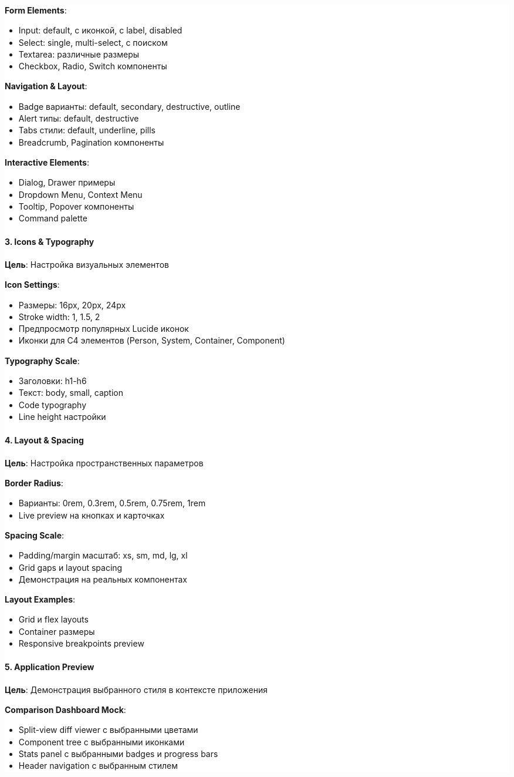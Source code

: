 **Form Elements**:
- Input: default, с иконкой, с label, disabled
- Select: single, multi-select, с поиском
- Textarea: различные размеры
- Checkbox, Radio, Switch компоненты

**Navigation & Layout**:
- Badge варианты: default, secondary, destructive, outline
- Alert типы: default, destructive
- Tabs стили: default, underline, pills
- Breadcrumb, Pagination компоненты

**Interactive Elements**:
- Dialog, Drawer примеры
- Dropdown Menu, Context Menu
- Tooltip, Popover компоненты
- Command palette

#### 3. **Icons & Typography**
**Цель**: Настройка визуальных элементов

**Icon Settings**:
- Размеры: 16px, 20px, 24px
- Stroke width: 1, 1.5, 2
- Предпросмотр популярных Lucide иконок
- Иконки для C4 элементов (Person, System, Container, Component)

**Typography Scale**:
- Заголовки: h1-h6
- Текст: body, small, caption
- Code typography
- Line height настройки

#### 4. **Layout & Spacing**
**Цель**: Настройка пространственных параметров

**Border Radius**:
- Варианты: 0rem, 0.3rem, 0.5rem, 0.75rem, 1rem
- Live preview на кнопках и карточках

**Spacing Scale**:
- Padding/margin масштаб: xs, sm, md, lg, xl
- Grid gaps и layout spacing
- Демонстрация на реальных компонентах

**Layout Examples**:
- Grid и flex layouts
- Container размеры
- Responsive breakpoints preview

#### 5. **Application Preview**
**Цель**: Демонстрация выбранного стиля в контексте приложения

**Comparison Dashboard Mock**:
- Split-view diff viewer с выбранными цветами
- Component tree с выбранными иконками
- Stats panel с выбранными badges и progress bars
- Header navigation с выбранным стилем
